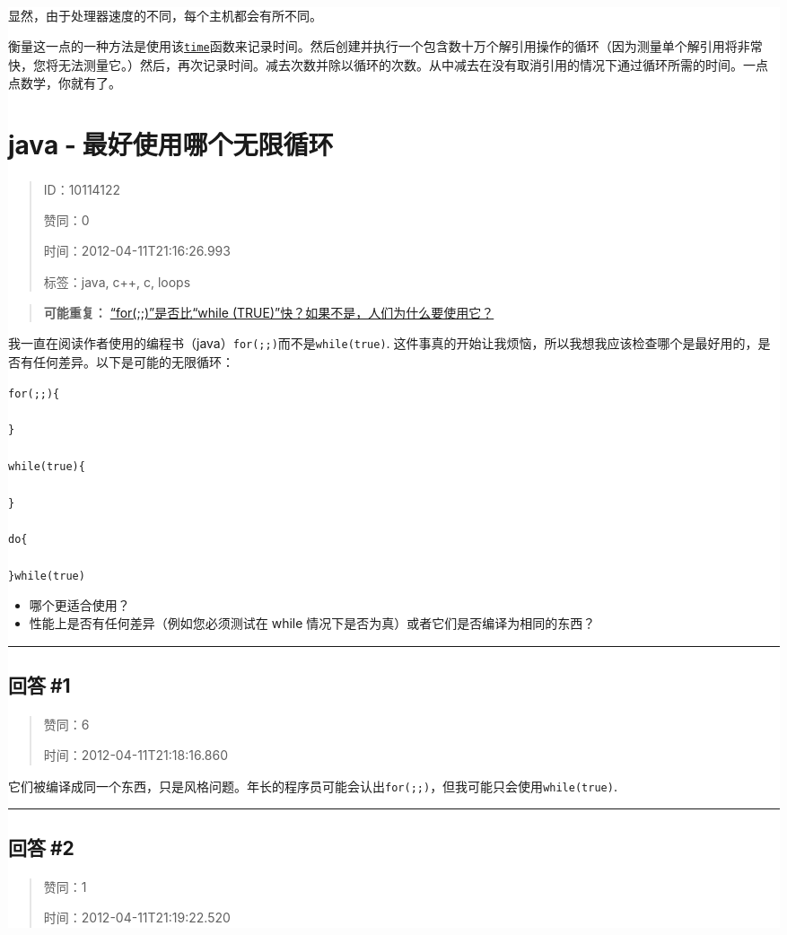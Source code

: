 显然，由于处理器速度的不同，每个主机都会有所不同。

衡量这一点的一种方法是使用该[`time`](http://perldoc.perl.org/functions/time.html)函数来记录时间。然后创建并执行一个包含数十万个解引用操作的循环（因为测量单个解引用将非常快，您将无法测量它。）然后，再次记录时间。减去次数并除以循环的次数。从中减去在没有取消引用的情况下通过循环所需的时间。一点点数学，你就有了。

# java - 最好使用哪个无限循环

> ID：10114122
> 
> 赞同：0
> 
> 时间：2012-04-11T21:16:26.993
> 
> 标签：java, c++, c, loops

> **可能重复：**
> [“for(;;)”是否比“while (TRUE)”快？如果不是，人们为什么要使用它？](https://stackoverflow.com/questions/2611246/is-for-faster-than-while-true-if-not-why-do-people-use-it)

我一直在阅读作者使用的编程书（java）`for(;;)`而不是`while(true)`. 这件事真的开始让我烦恼，所以我想我应该检查哪个是最好用的，是否有任何差异。以下是可能的无限循环：

```
for(;;){

}

while(true){

}

do{

}while(true) 
```

*   哪个更适合使用？
*   性能上是否有任何差异（例如您必须测试在 while 情况下是否为真）或者它们是否编译为相同的东西？

* * *

## 回答 #1

> 赞同：6
> 
> 时间：2012-04-11T21:18:16.860

它们被编译成同一个东西，只是风格问题。年长的程序员可能会认出`for(;;)`，但我可能只会使用`while(true)`.

* * *

## 回答 #2

> 赞同：1
> 
> 时间：2012-04-11T21:19:22.520
